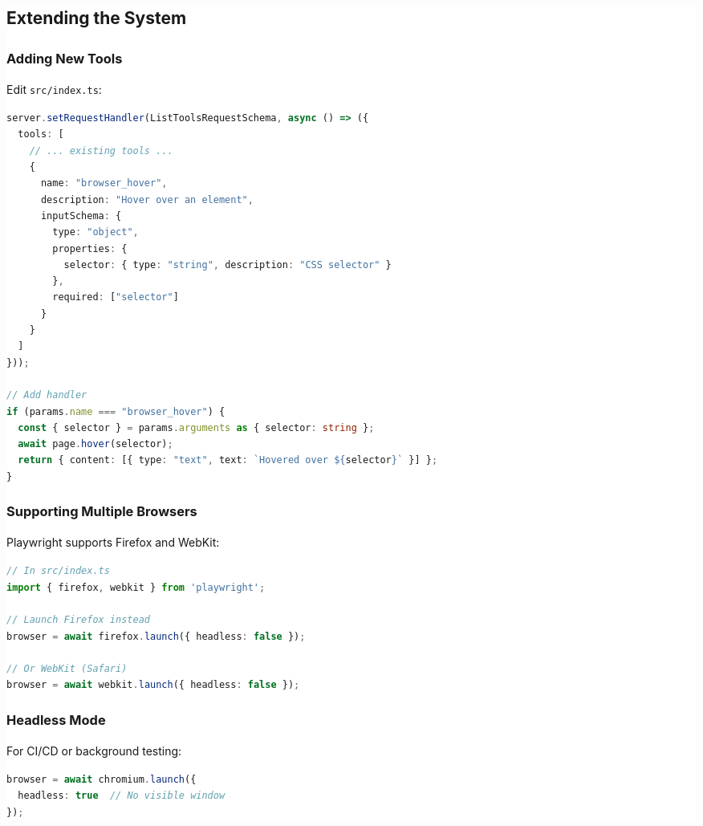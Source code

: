 ## Extending the System

### Adding New Tools

Edit `src/index.ts`:

```typescript
server.setRequestHandler(ListToolsRequestSchema, async () => ({
  tools: [
    // ... existing tools ...
    {
      name: "browser_hover",
      description: "Hover over an element",
      inputSchema: {
        type: "object",
        properties: {
          selector: { type: "string", description: "CSS selector" }
        },
        required: ["selector"]
      }
    }
  ]
}));

// Add handler
if (params.name === "browser_hover") {
  const { selector } = params.arguments as { selector: string };
  await page.hover(selector);
  return { content: [{ type: "text", text: `Hovered over ${selector}` }] };
}
```

### Supporting Multiple Browsers

Playwright supports Firefox and WebKit:

```typescript
// In src/index.ts
import { firefox, webkit } from 'playwright';

// Launch Firefox instead
browser = await firefox.launch({ headless: false });

// Or WebKit (Safari)
browser = await webkit.launch({ headless: false });
```

### Headless Mode

For CI/CD or background testing:

```typescript
browser = await chromium.launch({ 
  headless: true  // No visible window
});
```
